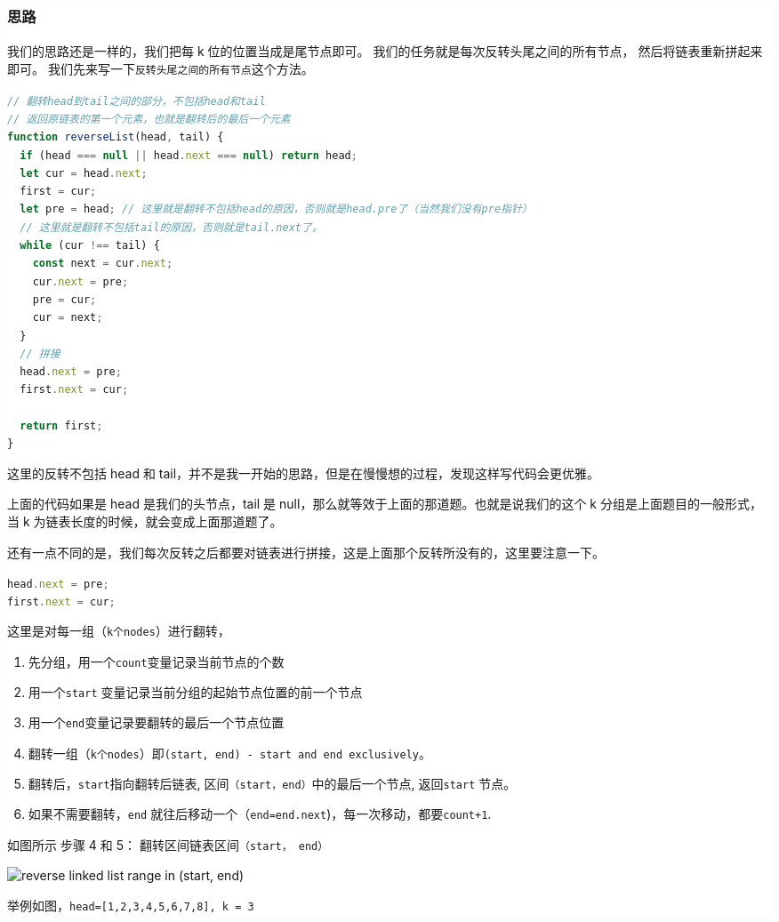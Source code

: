 ### 思路

我们的思路还是一样的，我们把每 k 位的位置当成是尾节点即可。 我们的任务就是每次反转头尾之间的所有节点，
然后将链表重新拼起来即可。 我们先来写一下`反转头尾之间的所有节点`这个方法。

```js
// 翻转head到tail之间的部分，不包括head和tail
// 返回原链表的第一个元素，也就是翻转后的最后一个元素
function reverseList(head, tail) {
  if (head === null || head.next === null) return head;
  let cur = head.next;
  first = cur;
  let pre = head; // 这里就是翻转不包括head的原因，否则就是head.pre了（当然我们没有pre指针）
  // 这里就是翻转不包括tail的原因，否则就是tail.next了。
  while (cur !== tail) {
    const next = cur.next;
    cur.next = pre;
    pre = cur;
    cur = next;
  }
  // 拼接
  head.next = pre;
  first.next = cur;

  return first;
}
```

这里的反转不包括 head 和 tail，并不是我一开始的思路，但是在慢慢想的过程，发现这样写代码会更优雅。

上面的代码如果是 head 是我们的头节点，tail 是 null，那么就等效于上面的那道题。也就是说我们的这个 k 分组是上面题目的一般形式，当 k 为链表长度的时候，就会变成上面那道题了。

还有一点不同的是，我们每次反转之后都要对链表进行拼接，这是上面那个反转所没有的，这里要注意一下。

```js
head.next = pre;
first.next = cur;
```

这里是对每一组（`k个nodes`）进行翻转，

1. 先分组，用一个`count`变量记录当前节点的个数

2. 用一个`start` 变量记录当前分组的起始节点位置的前一个节点

3. 用一个`end`变量记录要翻转的最后一个节点位置

4. 翻转一组（`k个nodes`）即`(start, end) - start and end exclusively`。

5. 翻转后，`start`指向翻转后链表, 区间`（start，end）`中的最后一个节点, 返回`start` 节点。

6. 如果不需要翻转，`end` 就往后移动一个（`end=end.next`)，每一次移动，都要`count+1`.

如图所示 步骤 4 和 5： 翻转区间链表区间`（start， end）`

![reverse linked list range in (start, end)](https://tva1.sinaimg.cn/large/007S8ZIlly1gds54ol1rcj30zd0qxmxy.jpg)

举例如图，`head=[1,2,3,4,5,6,7,8], k = 3`
